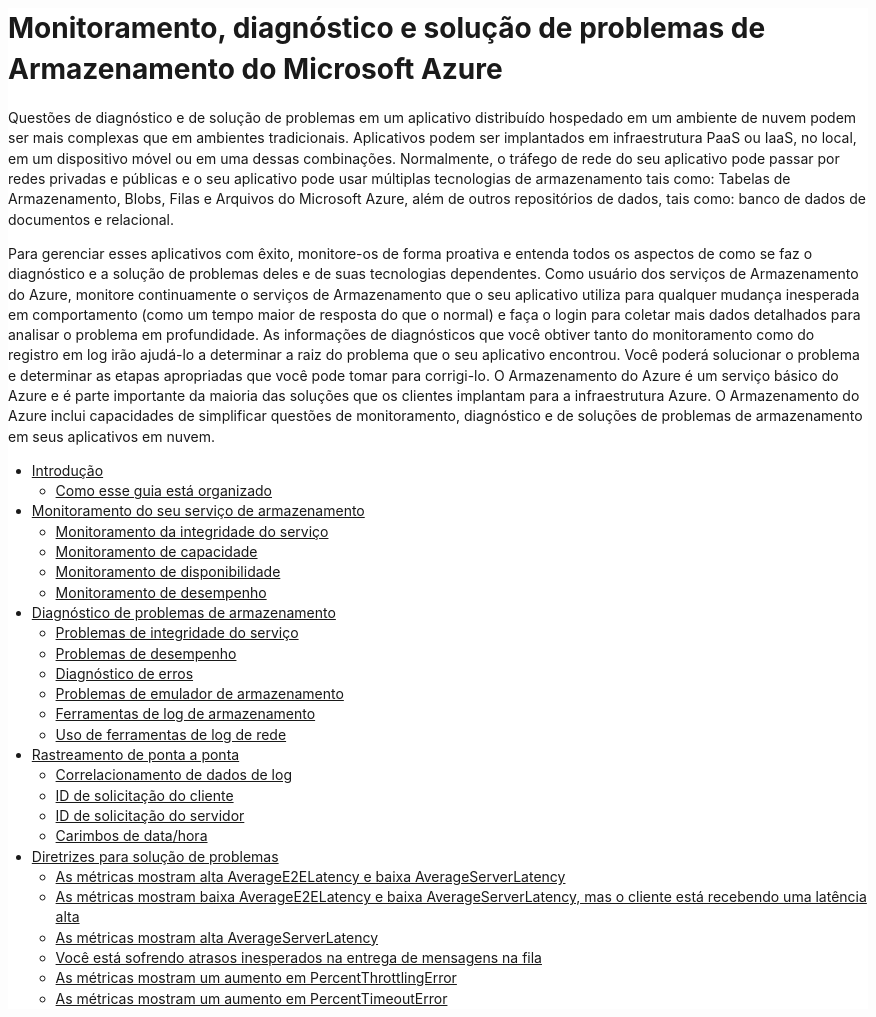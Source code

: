<properties title="Monitor, diagnose, and troubleshoot Microsoft Azure Storage" pageTitle="Monitor, diagnose, and troubleshoot Storage | Azure" description="Use features such as storage analytics, client-side logging, and other third-party tools to identify, diagnose, and troubleshoot Azure Storage-related issues." metaKeywords="Azure storage  monitoring  diagnosing  logging  troubleshooting  performance  storage client library  Azure blob   Azure unstructured data   Azure unstructured storage   Azure blob   Azure blob storage  Azure queue   Azure asynchronous processing   Azure queue   Azure queue storage Azure table   Azure nosql   Azure large structured data store   Azure table   Azure table storage  Azure file storage  Azure file  Azure file share  Azure" services="storage" solutions="" documentationCenter="" authors="v-dobett" videoId="" scriptId="" />

<tags ms.service="storage" ms.workload="storage" ms.tgt_pltfrm="na" ms.devlang="na" ms.topic="article" ms.date="09/03/2014" ms.author="v-dobett"></tags>

# Monitoramento, diagnóstico e solução de problemas de Armazenamento do Microsoft Azure

Questões de diagnóstico e de solução de problemas em um aplicativo distribuído hospedado em um ambiente de nuvem podem ser mais complexas que em ambientes tradicionais. Aplicativos podem ser implantados em infraestrutura PaaS ou IaaS, no local, em um dispositivo móvel ou em uma dessas combinações. Normalmente, o tráfego de rede do seu aplicativo pode passar por redes privadas e públicas e o seu aplicativo pode usar múltiplas tecnologias de armazenamento tais como: Tabelas de Armazenamento, Blobs, Filas e Arquivos do Microsoft Azure, além de outros repositórios de dados, tais como: banco de dados de documentos e relacional.

Para gerenciar esses aplicativos com êxito, monitore-os de forma proativa e entenda todos os aspectos de como se faz o diagnóstico e a solução de problemas deles e de suas tecnologias dependentes. Como usuário dos serviços de Armazenamento do Azure, monitore continuamente o serviços de Armazenamento que o seu aplicativo utiliza para qualquer mudança inesperada em comportamento (como um tempo maior de resposta do que o normal) e faça o login para coletar mais dados detalhados para analisar o problema em profundidade. As informações de diagnósticos que você obtiver tanto do monitoramento como do registro em log irão ajudá-lo a determinar a raiz do problema que o seu aplicativo encontrou. Você poderá solucionar o problema e determinar as etapas apropriadas que você pode tomar para corrigi-lo. O Armazenamento do Azure é um serviço básico do Azure e é parte importante da maioria das soluções que os clientes implantam para a infraestrutura Azure. O Armazenamento do Azure inclui capacidades de simplificar questões de monitoramento, diagnóstico e de soluções de problemas de armazenamento em seus aplicativos em nuvem.

-   [Introdução]
    -   [Como esse guia está organizado]
-   [Monitoramento do seu serviço de armazenamento]
    -   [Monitoramento da integridade do serviço]
    -   [Monitoramento de capacidade]
    -   [Monitoramento de disponibilidade]
    -   [Monitoramento de desempenho]
-   [Diagnóstico de problemas de armazenamento]
    -   [Problemas de integridade do serviço]
    -   [Problemas de desempenho]
    -   [Diagnóstico de erros]
    -   [Problemas de emulador de armazenamento]
    -   [Ferramentas de log de armazenamento]
    -   [Uso de ferramentas de log de rede]
-   [Rastreamento de ponta a ponta]
    -   [Correlacionamento de dados de log]
    -   [ID de solicitação do cliente]
    -   [ID de solicitação do servidor]
    -   [Carimbos de data/hora]
-   [Diretrizes para solução de problemas]
    -   [As métricas mostram alta AverageE2ELatency e baixa AverageServerLatency]
    -   [As métricas mostram baixa AverageE2ELatency e baixa AverageServerLatency, mas o cliente está recebendo uma latência alta]
    -   [As métricas mostram alta AverageServerLatency]
    -   [Você está sofrendo atrasos inesperados na entrega de mensagens na fila]
    -   [As métricas mostram um aumento em PercentThrottlingError]
    -   [As métricas mostram um aumento em PercentTimeoutError]

  [Introdução]: #introduction
  [Como esse guia está organizado]: #how-this-guide-is-organized
  [Monitoramento do seu serviço de armazenamento]: #monitoring-your-storage-service
  [Monitoramento da integridade do serviço]: #monitoring-service-health
  [Monitoramento de capacidade]: #monitoring-capacity
  [Monitoramento de disponibilidade]: #monitoring-availability
  [Monitoramento de desempenho]: #monitoring-performance
  [Diagnóstico de problemas de armazenamento]: #diagnosing-storage-issues
  [Problemas de integridade do serviço]: #service-health-issues
  [Problemas de desempenho]: #performance-issues
  [Diagnóstico de erros]: #diagnosing-errors
  [Problemas de emulador de armazenamento]: #storage-emulator-issues
  [Ferramentas de log de armazenamento]: #storage-logging-tools
  [Uso de ferramentas de log de rede]: #using-network-logging-tools
  [Rastreamento de ponta a ponta]: #end-to-end-tracing
  [Correlacionamento de dados de log]: #correlating-log-data
  [ID de solicitação do cliente]: #client-request-id
  [ID de solicitação do servidor]: #server-request-id
  [Carimbos de data/hora]: #timestamps
  [Diretrizes para solução de problemas]: #troubleshooting-guidance
  [As métricas mostram alta AverageE2ELatency e baixa AverageServerLatency]: #metrics-show-high-AverageE2ELatency-and-low-AverageServerLatency
  [As métricas mostram baixa AverageE2ELatency e baixa AverageServerLatency, mas o cliente está recebendo uma latência alta]: #metrics-show-low-AverageE2ELatency-and-low-AverageServerLatency
  [As métricas mostram alta AverageServerLatency]: #metrics-show-high-AverageServerLatency
  [Você está sofrendo atrasos inesperados na entrega de mensagens na fila]: #you-are-experiencing-unexpected-delays-in-message-delivery
  [As métricas mostram um aumento em PercentThrottlingError]: #metrics-show-an-increase-in-PercentThrottlingError
  [As métricas mostram um aumento em PercentTimeoutError]: #metrics-show-an-increase-in-PercentTimeoutError
  [As métricas mostram um aumento em PercentNetworkError]: #metrics-show-an-increase-in-PercentNetworkError
  [O cliente está recebendo mensagens HTTP 403 (Proibido)]: #the-client-is-receiving-403-messages
  [O cliente está recebendo mensagens HTTP 404 (Não encontrado)]: #the-client-is-receiving-404-messages
  [O cliente está recebendo mensagens HTTP 409 (Conflito)]: #the-client-is-receiving-409-messages
  [As métricas mostram uma baixa porcentagem de êxito ou as entradas de log analíticas têm operações com status de ClientOtherErrors]: #metrics-show-low-percent-success
  [As métricas de capacidade mostram um aumento inesperado em uso de capacidade de armazenamento]: #capacity-metrics-show-an-unexpected-increase
  [Você está enfrentando reinicializações inesperadas das máquinas virtuais que contêm um número grande de VHDs anexados]: #you-are-experiencing-unexpected-reboots
  [Seu problema apareceu por usar o emulador de armazenamento para desenvolvimento ou teste]: #your-issue-arises-from-using-the-storage-emulator
  [Você encontrou problemas ao instalar o SDK do Windows do Azure para .NET]: #you-are-encountering-problems-installing-the-Windows-Azure-SDK
  [Você tem um problema diferente com um serviço de armazenamento]: #you-have-a-different-issue-with-a-storage-service
  [Anexos]: #appendices
  [Anexo 1: Usando o Fiddler para capturar o tráfego HTTP e HTTPS]: #appendix-1
  [Anexo 2: Usando o Wireshark para capturar o tráfego de rede]: #appendix-2
  [Anexo 3: Usando o Microsoft Message Analyzer para capturar o tráfego de rede]: #appendix-3
  [Anexo 4: Usando o Excel para exibir as métricas e os dados de log]: #appendix-4
  [Anexo 5: Monitoramento com o Application Insights no Visual Studio Online]: #appendix-5